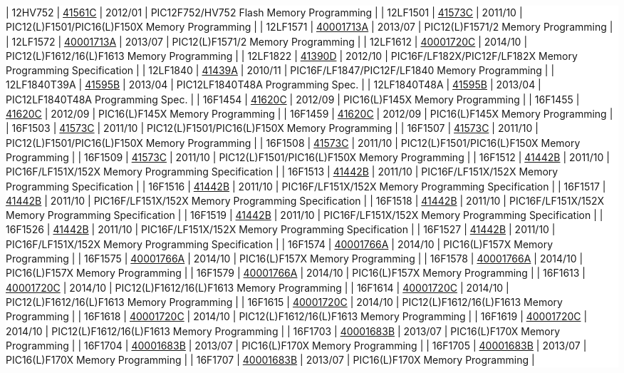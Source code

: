 | 12HV752      | <a href='http://ww1.microchip.com/downloads/en/DeviceDoc/41561C.pdf'>41561C</a> | 2012/01 | PIC12F752/HV752 Flash Memory Programming |
| 12LF1501     | <a href='http://ww1.microchip.com/downloads/en/DeviceDoc/41573C.pdf'>41573C</a> | 2011/10 | PIC12(L)F1501/PIC16(L)F150X Memory Programming |
| 12LF1571     | <a href='http://ww1.microchip.com/downloads/en/DeviceDoc/40001713A.pdf'>40001713A</a> | 2013/07 | PIC12(L)F1571/2 Memory Programming |
| 12LF1572     | <a href='http://ww1.microchip.com/downloads/en/DeviceDoc/40001713A.pdf'>40001713A</a> | 2013/07 | PIC12(L)F1571/2 Memory Programming |
| 12LF1612     | <a href='http://ww1.microchip.com/downloads/en/DeviceDoc/40001720C.pdf'>40001720C</a> | 2014/10 | PIC12(L)F1612/16(L)F1613 Memory Programming |
| 12LF1822     | <a href='http://ww1.microchip.com/downloads/en/DeviceDoc/41390D.pdf'>41390D</a> | 2012/10 | PIC16F/LF182X/PIC12F/LF182X Memory Programming Specification |
| 12LF1840     | <a href='http://ww1.microchip.com/downloads/en/DeviceDoc/41439A.pdf'>41439A</a> | 2010/11 | PIC16F/LF1847/PIC12F/LF1840 Memory Programming |
| 12LF1840T39A | <a href='http://ww1.microchip.com/downloads/en/DeviceDoc/41595B.pdf'>41595B</a> | 2013/04 | PIC12LF1840T48A Programming Spec. |
| 12LF1840T48A | <a href='http://ww1.microchip.com/downloads/en/DeviceDoc/41595B.pdf'>41595B</a> | 2013/04 | PIC12LF1840T48A Programming Spec. |
| 16F1454      | <a href='http://ww1.microchip.com/downloads/en/DeviceDoc/41620C.pdf'>41620C</a> | 2012/09 | PIC16(L)F145X Memory Programming |
| 16F1455      | <a href='http://ww1.microchip.com/downloads/en/DeviceDoc/41620C.pdf'>41620C</a> | 2012/09 | PIC16(L)F145X Memory Programming |
| 16F1459      | <a href='http://ww1.microchip.com/downloads/en/DeviceDoc/41620C.pdf'>41620C</a> | 2012/09 | PIC16(L)F145X Memory Programming |
| 16F1503      | <a href='http://ww1.microchip.com/downloads/en/DeviceDoc/41573C.pdf'>41573C</a> | 2011/10 | PIC12(L)F1501/PIC16(L)F150X Memory Programming |
| 16F1507      | <a href='http://ww1.microchip.com/downloads/en/DeviceDoc/41573C.pdf'>41573C</a> | 2011/10 | PIC12(L)F1501/PIC16(L)F150X Memory Programming |
| 16F1508      | <a href='http://ww1.microchip.com/downloads/en/DeviceDoc/41573C.pdf'>41573C</a> | 2011/10 | PIC12(L)F1501/PIC16(L)F150X Memory Programming |
| 16F1509      | <a href='http://ww1.microchip.com/downloads/en/DeviceDoc/41573C.pdf'>41573C</a> | 2011/10 | PIC12(L)F1501/PIC16(L)F150X Memory Programming |
| 16F1512      | <a href='http://ww1.microchip.com/downloads/en/DeviceDoc/41442B.pdf'>41442B</a> | 2011/10 | PIC16F/LF151X/152X Memory Programming Specification |
| 16F1513      | <a href='http://ww1.microchip.com/downloads/en/DeviceDoc/41442B.pdf'>41442B</a> | 2011/10 | PIC16F/LF151X/152X Memory Programming Specification |
| 16F1516      | <a href='http://ww1.microchip.com/downloads/en/DeviceDoc/41442B.pdf'>41442B</a> | 2011/10 | PIC16F/LF151X/152X Memory Programming Specification |
| 16F1517      | <a href='http://ww1.microchip.com/downloads/en/DeviceDoc/41442B.pdf'>41442B</a> | 2011/10 | PIC16F/LF151X/152X Memory Programming Specification |
| 16F1518      | <a href='http://ww1.microchip.com/downloads/en/DeviceDoc/41442B.pdf'>41442B</a> | 2011/10 | PIC16F/LF151X/152X Memory Programming Specification |
| 16F1519      | <a href='http://ww1.microchip.com/downloads/en/DeviceDoc/41442B.pdf'>41442B</a> | 2011/10 | PIC16F/LF151X/152X Memory Programming Specification |
| 16F1526      | <a href='http://ww1.microchip.com/downloads/en/DeviceDoc/41442B.pdf'>41442B</a> | 2011/10 | PIC16F/LF151X/152X Memory Programming Specification |
| 16F1527      | <a href='http://ww1.microchip.com/downloads/en/DeviceDoc/41442B.pdf'>41442B</a> | 2011/10 | PIC16F/LF151X/152X Memory Programming Specification |
| 16F1574      | <a href='http://ww1.microchip.com/downloads/en/DeviceDoc/40001766A.pdf'>40001766A</a> | 2014/10 | PIC16(L)F157X Memory Programming |
| 16F1575      | <a href='http://ww1.microchip.com/downloads/en/DeviceDoc/40001766A.pdf'>40001766A</a> | 2014/10 | PIC16(L)F157X Memory Programming |
| 16F1578      | <a href='http://ww1.microchip.com/downloads/en/DeviceDoc/40001766A.pdf'>40001766A</a> | 2014/10 | PIC16(L)F157X Memory Programming |
| 16F1579      | <a href='http://ww1.microchip.com/downloads/en/DeviceDoc/40001766A.pdf'>40001766A</a> | 2014/10 | PIC16(L)F157X Memory Programming |
| 16F1613      | <a href='http://ww1.microchip.com/downloads/en/DeviceDoc/40001720C.pdf'>40001720C</a> | 2014/10 | PIC12(L)F1612/16(L)F1613 Memory Programming |
| 16F1614      | <a href='http://ww1.microchip.com/downloads/en/DeviceDoc/40001720C.pdf'>40001720C</a> | 2014/10 | PIC12(L)F1612/16(L)F1613 Memory Programming |
| 16F1615      | <a href='http://ww1.microchip.com/downloads/en/DeviceDoc/40001720C.pdf'>40001720C</a> | 2014/10 | PIC12(L)F1612/16(L)F1613 Memory Programming |
| 16F1618      | <a href='http://ww1.microchip.com/downloads/en/DeviceDoc/40001720C.pdf'>40001720C</a> | 2014/10 | PIC12(L)F1612/16(L)F1613 Memory Programming |
| 16F1619      | <a href='http://ww1.microchip.com/downloads/en/DeviceDoc/40001720C.pdf'>40001720C</a> | 2014/10 | PIC12(L)F1612/16(L)F1613 Memory Programming |
| 16F1703      | <a href='http://ww1.microchip.com/downloads/en/DeviceDoc/40001683B.pdf'>40001683B</a> | 2013/07 | PIC16(L)F170X Memory Programming |
| 16F1704      | <a href='http://ww1.microchip.com/downloads/en/DeviceDoc/40001683B.pdf'>40001683B</a> | 2013/07 | PIC16(L)F170X Memory Programming |
| 16F1705      | <a href='http://ww1.microchip.com/downloads/en/DeviceDoc/40001683B.pdf'>40001683B</a> | 2013/07 | PIC16(L)F170X Memory Programming |
| 16F1707      | <a href='http://ww1.microchip.com/downloads/en/DeviceDoc/40001683B.pdf'>40001683B</a> | 2013/07 | PIC16(L)F170X Memory Programming |